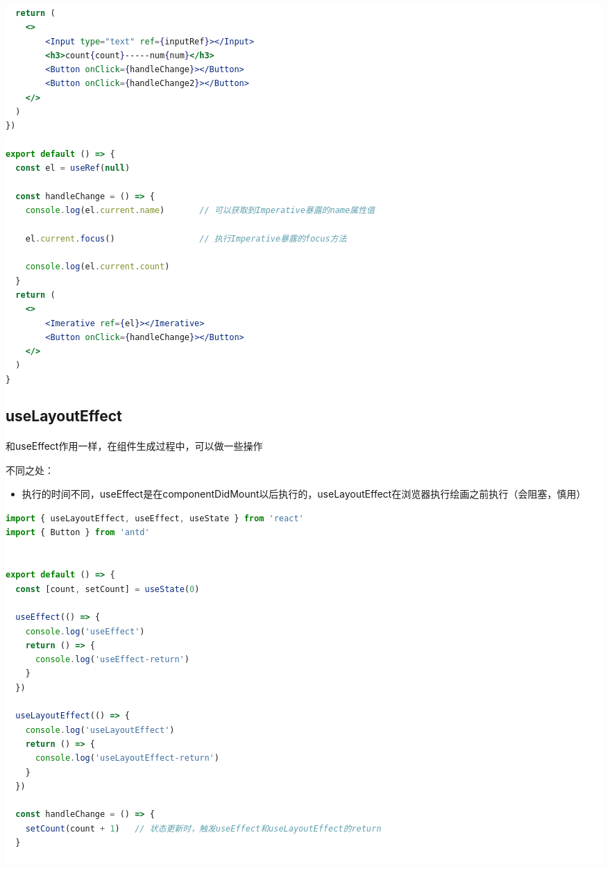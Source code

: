 ```jsx
  return (
  	<>
    	<Input type="text" ref={inputRef}></Input>
    	<h3>count{count}-----num{num}</h3>
    	<Button onClick={handleChange}></Button>
    	<Button onClick={handleChange2}></Button>
    </>
  )
})

export default () => {
  const el = useRef(null)
  
  const handleChange = () => {
    console.log(el.current.name)       // 可以获取到Imperative暴露的name属性值
    
    el.current.focus()                 // 执行Imperative暴露的focus方法
    
    console.log(el.current.count)
  }
  return (
  	<>
    	<Imerative ref={el}></Imerative>
    	<Button onClick={handleChange}></Button>
    </>
  )
}
```



## useLayoutEffect

和useEffect作用一样，在组件生成过程中，可以做一些操作

不同之处：

- 执行的时间不同，useEffect是在componentDidMount以后执行的，useLayoutEffect在浏览器执行绘画之前执行（会阻塞，慎用）

```jsx
import { useLayoutEffect, useEffect, useState } from 'react'
import { Button } from 'antd'


export default () => {
  const [count, setCount] = useState(0)
  
  useEffect(() => {
    console.log('useEffect')
    return () => {
      console.log('useEffect-return')
    }
  })
  
  useLayoutEffect(() => {
    console.log('useLayoutEffect')
    return () => {
      console.log('useLayoutEffect-return')
    }
  })
  
  const handleChange = () => {
    setCount(count + 1)   // 状态更新时，触发useEffect和useLayoutEffect的return
  }
  
```
